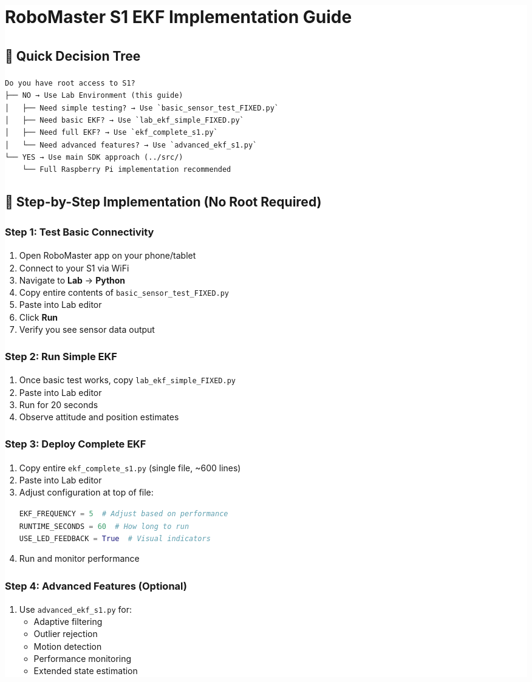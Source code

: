 # RoboMaster S1 EKF Implementation Guide

## 🎯 Quick Decision Tree

```
Do you have root access to S1?
├── NO → Use Lab Environment (this guide)
│   ├── Need simple testing? → Use `basic_sensor_test_FIXED.py`
│   ├── Need basic EKF? → Use `lab_ekf_simple_FIXED.py`
│   ├── Need full EKF? → Use `ekf_complete_s1.py`
│   └── Need advanced features? → Use `advanced_ekf_s1.py`
└── YES → Use main SDK approach (../src/)
    └── Full Raspberry Pi implementation recommended
```

## 📱 Step-by-Step Implementation (No Root Required)

### Step 1: Test Basic Connectivity
1. Open RoboMaster app on your phone/tablet
2. Connect to your S1 via WiFi
3. Navigate to **Lab** → **Python**
4. Copy entire contents of `basic_sensor_test_FIXED.py`
5. Paste into Lab editor
6. Click **Run**
7. Verify you see sensor data output

### Step 2: Run Simple EKF
1. Once basic test works, copy `lab_ekf_simple_FIXED.py`
2. Paste into Lab editor
3. Run for 20 seconds
4. Observe attitude and position estimates

### Step 3: Deploy Complete EKF
1. Copy entire `ekf_complete_s1.py` (single file, ~600 lines)
2. Paste into Lab editor
3. Adjust configuration at top of file:
   ```python
   EKF_FREQUENCY = 5  # Adjust based on performance
   RUNTIME_SECONDS = 60  # How long to run
   USE_LED_FEEDBACK = True  # Visual indicators
   ```
4. Run and monitor performance

### Step 4: Advanced Features (Optional)
1. Use `advanced_ekf_s1.py` for:
   - Adaptive filtering
   - Outlier rejection
   - Motion detection
   - Performance monitoring
   - Extended state estimation
